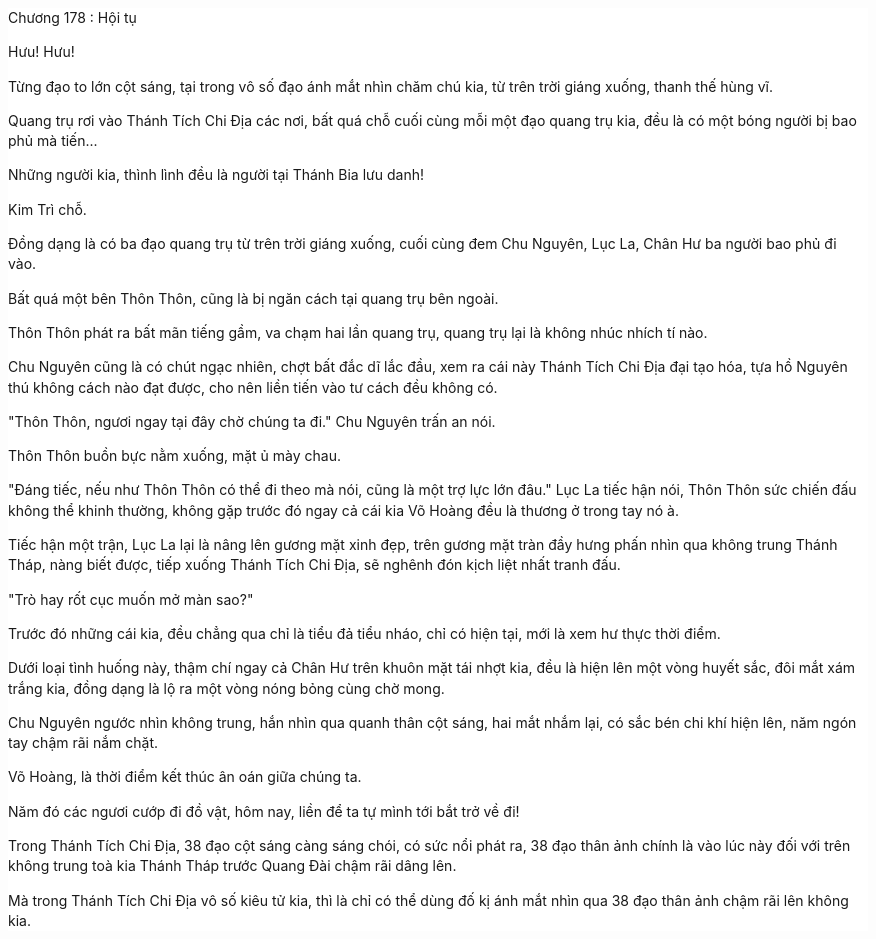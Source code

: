 




Chương 178 : Hội tụ


Hưu! Hưu!

Từng đạo to lớn cột sáng, tại trong vô số đạo ánh mắt nhìn chăm chú kia, từ trên trời giáng xuống, thanh thế hùng vĩ.

Quang trụ rơi vào Thánh Tích Chi Địa các nơi, bất quá chỗ cuối cùng mỗi một đạo quang trụ kia, đều là có một bóng người bị bao phủ mà tiến...

Những người kia, thình lình đều là người tại Thánh Bia lưu danh!

Kim Trì chỗ.

Đồng dạng là có ba đạo quang trụ từ trên trời giáng xuống, cuối cùng đem Chu Nguyên, Lục La, Chân Hư ba người bao phủ đi vào.

Bất quá một bên Thôn Thôn, cũng là bị ngăn cách tại quang trụ bên ngoài.

Thôn Thôn phát ra bất mãn tiếng gầm, va chạm hai lần quang trụ, quang trụ lại là không nhúc nhích tí nào.

Chu Nguyên cũng là có chút ngạc nhiên, chợt bất đắc dĩ lắc đầu, xem ra cái này Thánh Tích Chi Địa đại tạo hóa, tựa hồ Nguyên thú không cách nào đạt được, cho nên liền tiến vào tư cách đều không có.

"Thôn Thôn, ngươi ngay tại đây chờ chúng ta đi." Chu Nguyên trấn an nói.

Thôn Thôn buồn bực nằm xuống, mặt ủ mày chau.

"Đáng tiếc, nếu như Thôn Thôn có thể đi theo mà nói, cũng là một trợ lực lớn đâu." Lục La tiếc hận nói, Thôn Thôn sức chiến đấu không thể khinh thường, không gặp trước đó ngay cả cái kia Võ Hoàng đều là thương ở trong tay nó à.

Tiếc hận một trận, Lục La lại là nâng lên gương mặt xinh đẹp, trên gương mặt tràn đầy hưng phấn nhìn qua không trung Thánh Tháp, nàng biết được, tiếp xuống Thánh Tích Chi Địa, sẽ nghênh đón kịch liệt nhất tranh đấu.

"Trò hay rốt cục muốn mở màn sao?"

Trước đó những cái kia, đều chẳng qua chỉ là tiểu đả tiểu nháo, chỉ có hiện tại, mới là xem hư thực thời điểm.

Dưới loại tình huống này, thậm chí ngay cả Chân Hư trên khuôn mặt tái nhợt kia, đều là hiện lên một vòng huyết sắc, đôi mắt xám trắng kia, đồng dạng là lộ ra một vòng nóng bỏng cùng chờ mong.

Chu Nguyên ngước nhìn không trung, hắn nhìn qua quanh thân cột sáng, hai mắt nhắm lại, có sắc bén chi khí hiện lên, năm ngón tay chậm rãi nắm chặt.

Võ Hoàng, là thời điểm kết thúc ân oán giữa chúng ta.

Năm đó các ngươi cướp đi đồ vật, hôm nay, liền để ta tự mình tới bắt trở về đi!

Trong Thánh Tích Chi Địa, 38 đạo cột sáng càng sáng chói, có sức nổi phát ra, 38 đạo thân ảnh chính là vào lúc này đối với trên không trung toà kia Thánh Tháp trước Quang Đài chậm rãi dâng lên.

Mà trong Thánh Tích Chi Địa vô số kiêu tử kia, thì là chỉ có thể dùng đố kị ánh mắt nhìn qua 38 đạo thân ảnh chậm rãi lên không kia.

